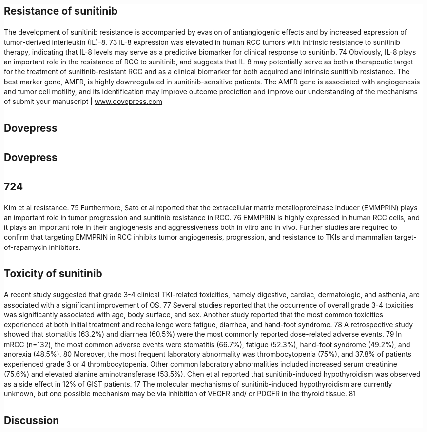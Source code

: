 
## Resistance of sunitinib

The development of sunitinib resistance is accompanied by evasion of antiangiogenic effects and by increased expression of tumor-derived interleukin (IL)-8. 73 IL-8 expression was elevated in human RCC tumors with intrinsic resistance to sunitinib therapy, indicating that IL-8 levels may serve as a predictive biomarker for clinical response to sunitinib. 74 Obviously, IL-8 plays an important role in the resistance of RCC to sunitinib, and suggests that IL-8 may potentially serve as both a therapeutic target for the treatment of sunitinib-resistant RCC and as a clinical biomarker for both acquired and intrinsic sunitinib resistance. The best marker gene, AMFR, is highly downregulated in sunitinib-sensitive patients. The AMFR gene is associated with angiogenesis and tumor cell motility, and its identification may improve outcome prediction and improve our understanding of the mechanisms of submit your manuscript | www.dovepress.com


## Dovepress


## Dovepress


## 724

Kim et al resistance. 75 Furthermore, Sato et al reported that the extracellular matrix metalloproteinase inducer (EMMPRIN) plays an important role in tumor progression and sunitinib resistance in RCC. 76 EMMPRIN is highly expressed in human RCC cells, and it plays an important role in their angiogenesis and aggressiveness both in vitro and in vivo. Further studies are required to confirm that targeting EMMPRIN in RCC inhibits tumor angiogenesis, progression, and resistance to TKIs and mammalian target-of-rapamycin inhibitors.


## Toxicity of sunitinib

A recent study suggested that grade 3-4 clinical TKI-related toxicities, namely digestive, cardiac, dermatologic, and asthenia, are associated with a significant improvement of OS. 77 Several studies reported that the occurrence of overall grade 3-4 toxicities was significantly associated with age, body surface, and sex. Another study reported that the most common toxicities experienced at both initial treatment and rechallenge were fatigue, diarrhea, and hand-foot syndrome. 78 A retrospective study showed that stomatitis (63.2%) and diarrhea (60.5%) were the most commonly reported dose-related adverse events. 79 In mRCC (n=132), the most common adverse events were stomatitis (66.7%), fatigue (52.3%), hand-foot syndrome (49.2%), and anorexia (48.5%). 80 Moreover, the most frequent laboratory abnormality was thrombocytopenia (75%), and 37.8% of patients experienced grade 3 or 4 thrombocytopenia. Other common laboratory abnormalities included increased serum creatinine (75.6%) and elevated alanine aminotransferase (53.5%). Chen et al reported that sunitinib-induced hypothyroidism was observed as a side effect in 12% of GIST patients. 17 The molecular mechanisms of sunitinib-induced hypothyroidism are currently unknown, but one possible mechanism may be via inhibition of VEGFR and/ or PDGFR in the thyroid tissue. 81


## Discussion
